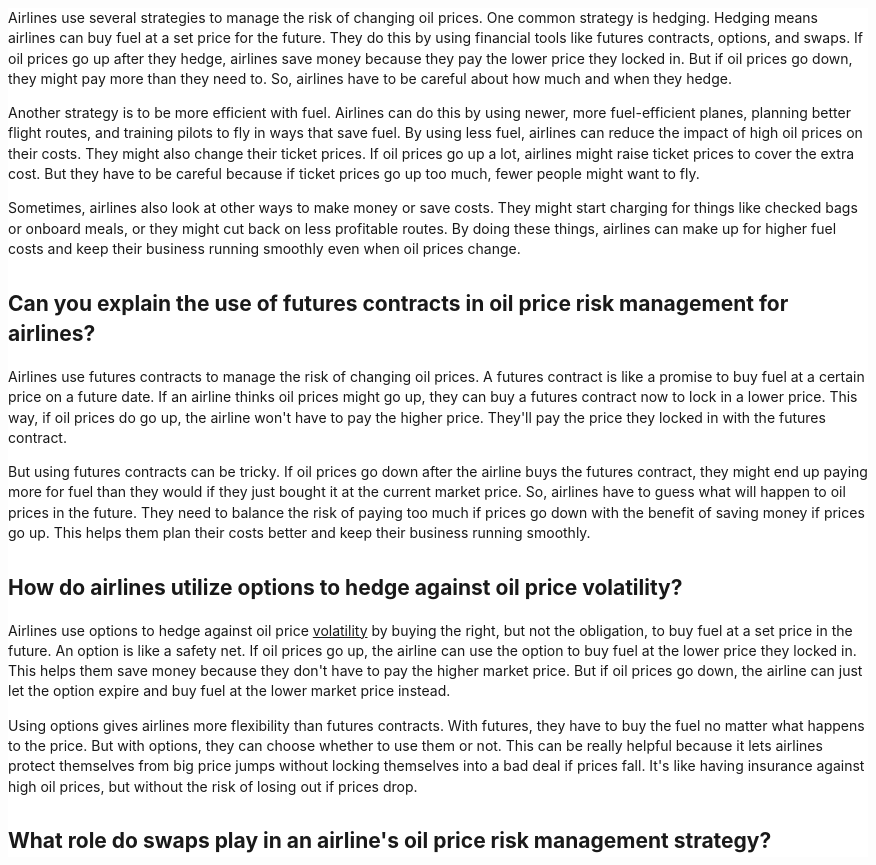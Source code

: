 Airlines use several strategies to manage the risk of changing oil prices. One common strategy is hedging. Hedging means airlines can buy fuel at a set price for the future. They do this by using financial tools like futures contracts, options, and swaps. If oil prices go up after they hedge, airlines save money because they pay the lower price they locked in. But if oil prices go down, they might pay more than they need to. So, airlines have to be careful about how much and when they hedge.

Another strategy is to be more efficient with fuel. Airlines can do this by using newer, more fuel-efficient planes, planning better flight routes, and training pilots to fly in ways that save fuel. By using less fuel, airlines can reduce the impact of high oil prices on their costs. They might also change their ticket prices. If oil prices go up a lot, airlines might raise ticket prices to cover the extra cost. But they have to be careful because if ticket prices go up too much, fewer people might want to fly.

Sometimes, airlines also look at other ways to make money or save costs. They might start charging for things like checked bags or onboard meals, or they might cut back on less profitable routes. By doing these things, airlines can make up for higher fuel costs and keep their business running smoothly even when oil prices change.

## Can you explain the use of futures contracts in oil price risk management for airlines?

Airlines use futures contracts to manage the risk of changing oil prices. A futures contract is like a promise to buy fuel at a certain price on a future date. If an airline thinks oil prices might go up, they can buy a futures contract now to lock in a lower price. This way, if oil prices do go up, the airline won't have to pay the higher price. They'll pay the price they locked in with the futures contract.

But using futures contracts can be tricky. If oil prices go down after the airline buys the futures contract, they might end up paying more for fuel than they would if they just bought it at the current market price. So, airlines have to guess what will happen to oil prices in the future. They need to balance the risk of paying too much if prices go down with the benefit of saving money if prices go up. This helps them plan their costs better and keep their business running smoothly.

## How do airlines utilize options to hedge against oil price volatility?

Airlines use options to hedge against oil price [volatility](/wiki/volatility-trading-strategies) by buying the right, but not the obligation, to buy fuel at a set price in the future. An option is like a safety net. If oil prices go up, the airline can use the option to buy fuel at the lower price they locked in. This helps them save money because they don't have to pay the higher market price. But if oil prices go down, the airline can just let the option expire and buy fuel at the lower market price instead.

Using options gives airlines more flexibility than futures contracts. With futures, they have to buy the fuel no matter what happens to the price. But with options, they can choose whether to use them or not. This can be really helpful because it lets airlines protect themselves from big price jumps without locking themselves into a bad deal if prices fall. It's like having insurance against high oil prices, but without the risk of losing out if prices drop.

## What role do swaps play in an airline's oil price risk management strategy?
